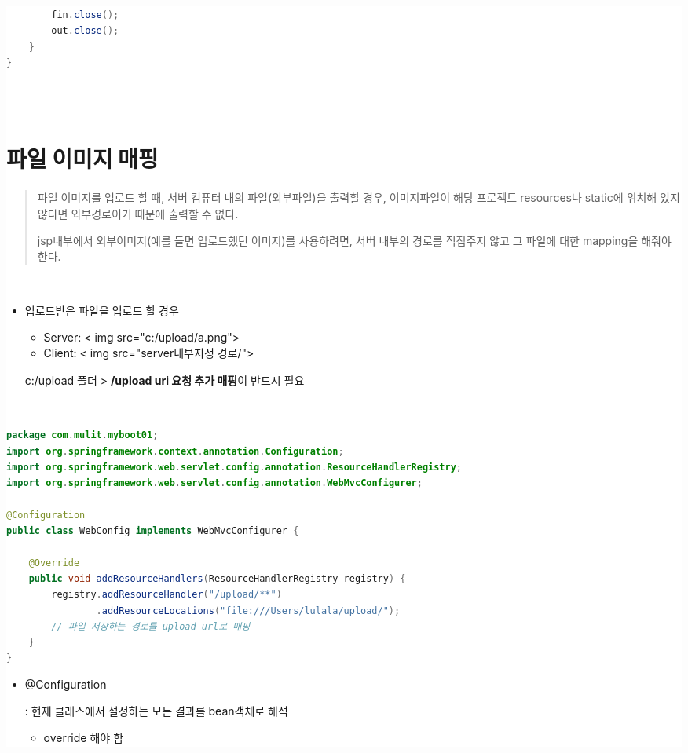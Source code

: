 ````java
		fin.close();
		out.close();
	}
}
````



<br><br>

# 파일 이미지 매핑

> 파일 이미지를 업로드 할 때, 서버 컴퓨터 내의 파일(외부파일)을 출력할 경우, 이미지파일이 해당 프로젝트 resources나 static에 위치해 있지 않다면 외부경로이기 때문에 출력할 수 없다. 
>
> jsp내부에서 외부이미지(예를 들면 업로드했던 이미지)를 사용하려면, 서버 내부의 경로를 직접주지 않고 그 파일에 대한 mapping을 해줘야 한다.

<br>

* 업로드받은 파일을 업로드 할 경우

  * Server: < img src="c:/upload/a.png">
  * Client: < img src="server내부지정 경로/">

  c:/upload 폴더 > **/upload uri 요청 추가 매핑**이 반드시 필요

<br>

````java
package com.mulit.myboot01;
import org.springframework.context.annotation.Configuration;
import org.springframework.web.servlet.config.annotation.ResourceHandlerRegistry;
import org.springframework.web.servlet.config.annotation.WebMvcConfigurer;

@Configuration
public class WebConfig implements WebMvcConfigurer {

    @Override
    public void addResourceHandlers(ResourceHandlerRegistry registry) {
        registry.addResourceHandler("/upload/**")
                .addResourceLocations("file:///Users/lulala/upload/");
        // 파일 저장하는 경로를 upload url로 매핑  
    }
}
````

* @Configuration 

  : 현재 클래스에서 설정하는 모든 결과를 bean객체로 해석

  * override 해야 함 

